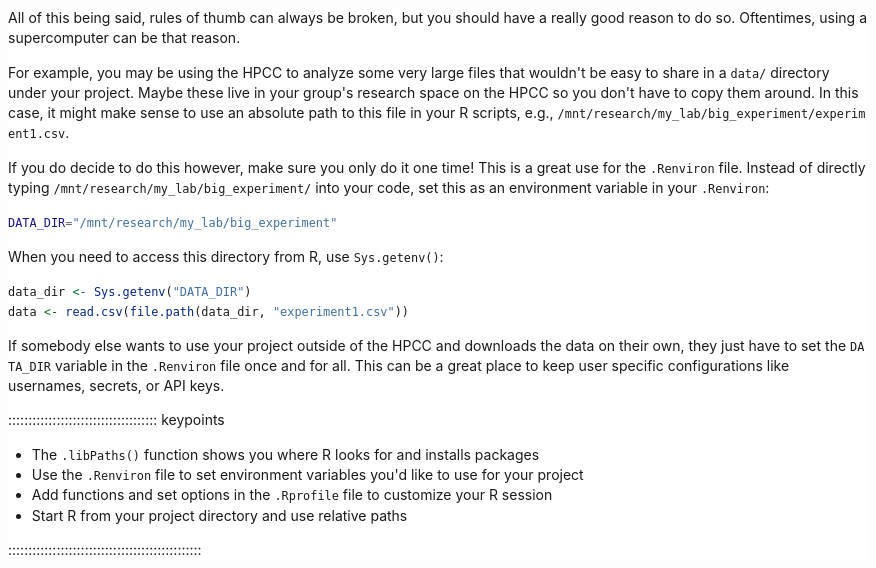 All of this being said, rules of thumb can always be broken, but you should have a really good reason to do so.
Oftentimes, using a supercomputer can be that reason.

For example, you may be using the HPCC to analyze some very large files that wouldn't be easy to share in a `data/` directory under your project.
Maybe these live in your group's research space on the HPCC so you don't have to copy them around.
In this case, it might make sense to use an absolute path to this file in your R scripts, e.g., `/mnt/research/my_lab/big_experiment/experiment1.csv`.

If you do decide to do this however, make sure you only do it one time!
This is a great use for the `.Renviron` file.
Instead of directly typing `/mnt/research/my_lab/big_experiment/` into your code, set this as an environment variable in your `.Renviron`:

``` bash
DATA_DIR="/mnt/research/my_lab/big_experiment"
```

When you need to access this directory from R, use `Sys.getenv()`:

```r
data_dir <- Sys.getenv("DATA_DIR")
data <- read.csv(file.path(data_dir, "experiment1.csv"))
```

If somebody else wants to use your project outside of the HPCC and downloads the data on their own, they just have to set the `DATA_DIR` variable in the `.Renviron` file once and for all.
This can be a great place to keep user specific configurations like usernames, secrets, or API keys.

::::::::::::::::::::::::::::::::::::: keypoints 

- The `.libPaths()` function shows you where R looks for and installs packages
- Use the `.Renviron` file to set environment variables you'd like to use for your project
- Add functions and set options in the `.Rprofile` file to customize your R session
- Start R from your project directory and use relative paths

::::::::::::::::::::::::::::::::::::::::::::::::
